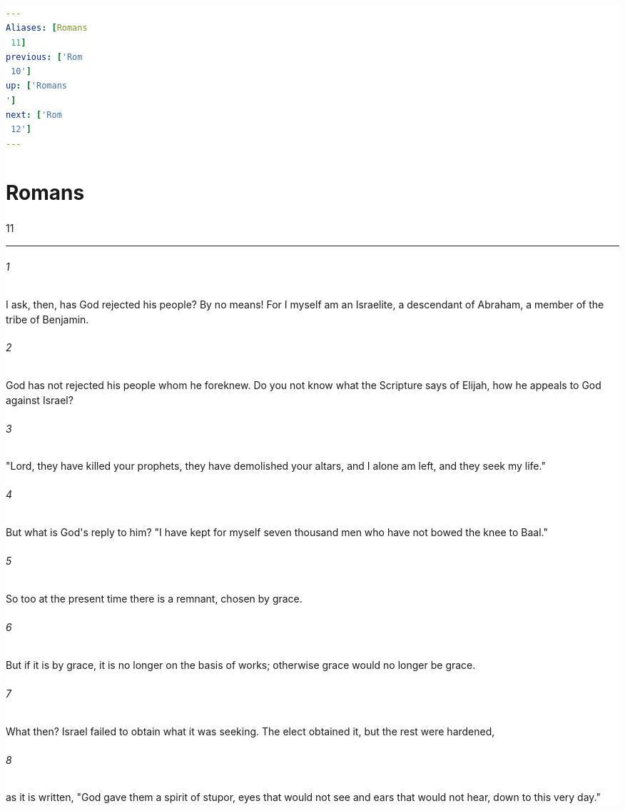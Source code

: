 ```yaml
---
Aliases: [Romans
 11]
previous: ['Rom
 10']
up: ['Romans
']
next: ['Rom
 12']
---
```

# Romans
 11

***

 

###### 1 
I ask, then, has God rejected his people? By no means! For I myself am an Israelite, a descendant of Abraham, a member of the tribe of Benjamin. 
 

###### 2 
God has not rejected his people whom he foreknew. Do you not know what the Scripture says of Elijah, how he appeals to God against Israel? 
 

###### 3 
"Lord, they have killed your prophets, they have demolished your altars, and I alone am left, and they seek my life." 
 

###### 4 
But what is God's reply to him? "I have kept for myself seven thousand men who have not bowed the knee to Baal." 
 

###### 5 
So too at the present time there is a remnant, chosen by grace. 
 

###### 6 
But if it is by grace, it is no longer on the basis of works; otherwise grace would no longer be grace.
 
 

###### 7 
What then? Israel failed to obtain what it was seeking. The elect obtained it, but the rest were hardened, 
 

###### 8 
as it is written,
 "God gave them a spirit of stupor, 
 eyes that would not see 
 and ears that would not hear, 
 down to this very day."
 